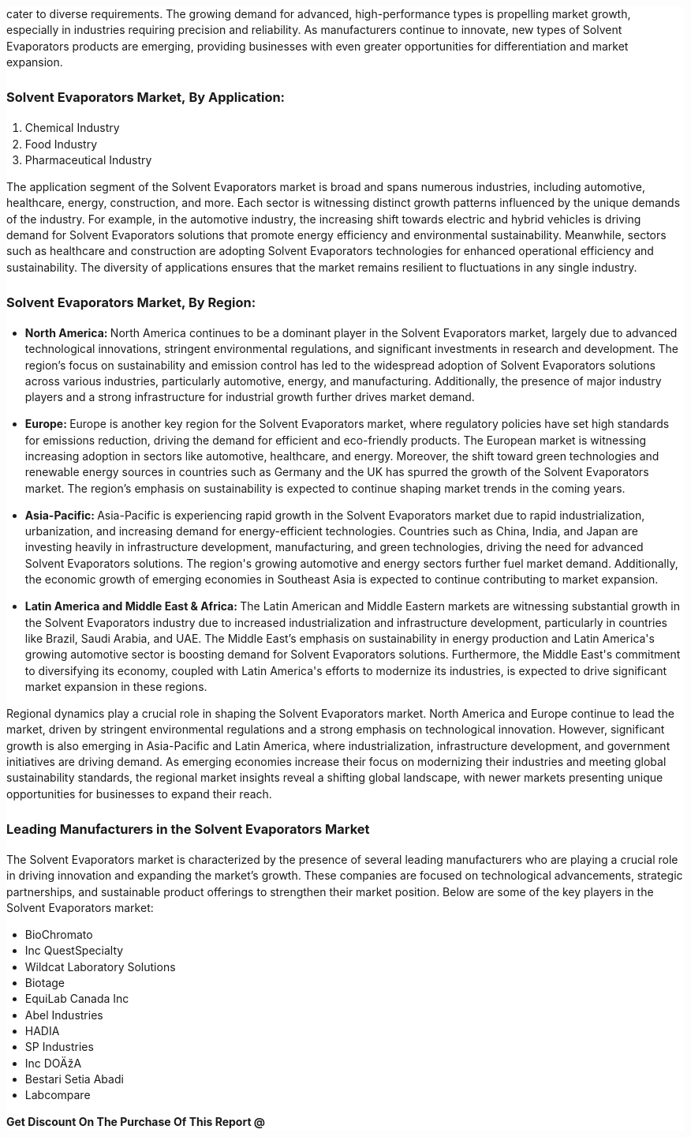 cater to diverse requirements. The growing demand for advanced, high-performance types is propelling market growth, especially in industries requiring precision and reliability. As manufacturers continue to innovate, new types of Solvent Evaporators products are emerging, providing businesses with even greater opportunities for differentiation and market expansion.</p><h3>Solvent Evaporators Market,&nbsp;By Application:</h3><ol><li>Chemical Industry<li> Food Industry<li> Pharmaceutical Industry</li></ol><p>The application segment of the Solvent Evaporators market is broad and spans numerous industries, including automotive, healthcare, energy, construction, and more. Each sector is witnessing distinct growth patterns influenced by the unique demands of the industry. For example, in the automotive industry, the increasing shift towards electric and hybrid vehicles is driving demand for Solvent Evaporators solutions that promote energy efficiency and environmental sustainability. Meanwhile, sectors such as healthcare and construction are adopting Solvent Evaporators technologies for enhanced operational efficiency and sustainability. The diversity of applications ensures that the market remains resilient to fluctuations in any single industry.</p><h3>Solvent Evaporators Market, By Region:</h3><ul><li><p><strong>North America:&nbsp;</strong>North America continues to be a dominant player in the Solvent Evaporators market, largely due to advanced technological innovations, stringent environmental regulations, and significant investments in research and development. The region&rsquo;s focus on sustainability and emission control has led to the widespread adoption of Solvent Evaporators solutions across various industries, particularly automotive, energy, and manufacturing. Additionally, the presence of major industry players and a strong infrastructure for industrial growth further drives market demand.</p></li><li><p><strong><strong>Europe:&nbsp;</strong></strong>Europe is another key region for the Solvent Evaporators market, where regulatory policies have set high standards for emissions reduction, driving the demand for efficient and eco-friendly products. The European market is witnessing increasing adoption in sectors like automotive, healthcare, and energy. Moreover, the shift toward green technologies and renewable energy sources in countries such as Germany and the UK has spurred the growth of the Solvent Evaporators market. The region&rsquo;s emphasis on sustainability is expected to continue shaping market trends in the coming years.</p></li><li><p><strong><strong>Asia-Pacific:&nbsp;</strong></strong>Asia-Pacific is experiencing rapid growth in the Solvent Evaporators market due to rapid industrialization, urbanization, and increasing demand for energy-efficient technologies. Countries such as China, India, and Japan are investing heavily in infrastructure development, manufacturing, and green technologies, driving the need for advanced Solvent Evaporators solutions. The region's growing automotive and energy sectors further fuel market demand. Additionally, the economic growth of emerging economies in Southeast Asia is expected to continue contributing to market expansion.</p></li><li><p><strong><strong>Latin America and Middle East &amp; Africa:&nbsp;</strong></strong>The Latin American and Middle Eastern markets are witnessing substantial growth in the Solvent Evaporators industry due to increased industrialization and infrastructure development, particularly in countries like Brazil, Saudi Arabia, and UAE. The Middle East&rsquo;s emphasis on sustainability in energy production and Latin America's growing automotive sector is boosting demand for Solvent Evaporators solutions. Furthermore, the Middle East's commitment to diversifying its economy, coupled with Latin America's efforts to modernize its industries, is expected to drive significant market expansion in these regions.</p></li></ul><p>Regional dynamics play a crucial role in shaping the Solvent Evaporators market. North America and Europe continue to lead the market, driven by stringent environmental regulations and a strong emphasis on technological innovation. However, significant growth is also emerging in Asia-Pacific and Latin America, where industrialization, infrastructure development, and government initiatives are driving demand. As emerging economies increase their focus on modernizing their industries and meeting global sustainability standards, the regional market insights reveal a shifting global landscape, with newer markets presenting unique opportunities for businesses to expand their reach.</p><h3><strong>Leading Manufacturers in the Solvent Evaporators Market</strong></h3><p>The Solvent Evaporators market is characterized by the presence of several leading manufacturers who are playing a crucial role in driving innovation and expanding the market&rsquo;s growth. These companies are focused on technological advancements, strategic partnerships, and sustainable product offerings to strengthen their market position. Below are some of the key players in the Solvent Evaporators market:</p></div><div class="article-main__content" data-test-id="publishing-text-block"><ul><li><span class="">BioChromato<li> Inc QuestSpecialty<li> Wildcat Laboratory Solutions<li> Biotage<li> EquiLab Canada Inc<li> Abel Industries<li> HADIA<li> SP Industries<li> Inc DOÄžA<li> Bestari Setia Abadi<li> Labcompare</span></li></ul></div><div class="article-main__content" data-test-id="publishing-text-block"><p><span class="font-[700]"><strong>Get Discount On The Purchase Of This Report @</strong>